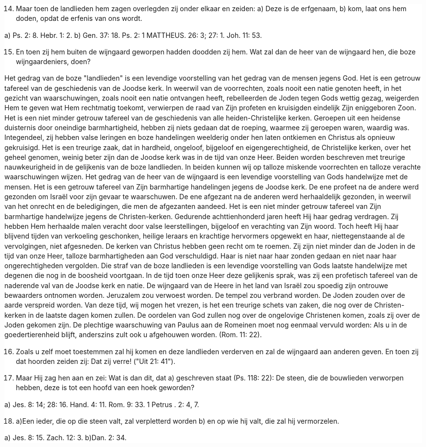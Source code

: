 14. Maar toen de landlieden hem zagen overlegden zij onder elkaar en zeiden: a) Deze is de erfgenaam, b) kom, laat ons hem doden, opdat de erfenis van ons wordt.

a) Ps. 2: 8. Hebr. 1: 2. b) Gen. 37: 18. Ps. 2: 1 MATTHEUS. 26: 3; 27: 1. Joh. 11: 53.

15. En toen zij hem buiten de wijngaard geworpen hadden doodden zij hem. Wat zal dan de heer van de wijngaard hen, die boze wijngaardeniers, doen?

Het gedrag van de boze "landlieden" is een levendige voorstelling van het gedrag van de mensen jegens God. Het is een getrouw tafereel van de geschiedenis van de Joodse kerk. In weerwil van de voorrechten, zoals nooit een natie genoten heeft, in het gezicht van waarschuwingen, zoals nooit een natie ontvangen heeft, rebelleerden de Joden tegen Gods wettig gezag, weigerden Hem te geven wat Hem rechtmatig toekomt, verwierpen de raad van Zijn profeten en kruisigden eindelijk Zijn eniggeboren Zoon. Het is een niet minder getrouw tafereel van de geschiedenis van alle heiden-Christelijke kerken. Geroepen uit een heidense duisternis door oneindige barmhartigheid, hebben zij niets gedaan dat de roeping, waarmee zij geroepen waren, waardig was. Integendeel, zij hebben valse leringen en boze handelingen weelderig onder hen laten ontkiemen en Christus als opnieuw gekruisigd. Het is een treurige zaak, dat in hardheid, ongeloof, bijgeloof en eigengerechtigheid, de Christelijke kerken, over het geheel genomen, weinig beter zijn dan de Joodse kerk was in de tijd van onze Heer. Beiden worden beschreven met treurige nauwkeurigheid in de gelijkenis van de boze landlieden. In beiden kunnen wij op talloze miskende voorrechten en talloze verachte waarschuwingen wijzen. Het gedrag van de heer van de wijngaard is een levendige voorstelling van Gods handelwijze met de mensen. Het is een getrouw tafereel van Zijn barmhartige handelingen jegens de Joodse kerk. De ene profeet na de andere werd gezonden om Israël voor zijn gevaar te waarschuwen. De ene afgezant na de anderen werd herhaaldelijk gezonden, in weerwil van het onrecht en de beledigingen, die men de afgezanten aandeed. Het is een niet minder getrouw tafereel van Zijn barmhartige handelwijze jegens de Christen-kerken. Gedurende achttienhonderd jaren heeft Hij haar gedrag verdragen. Zij hebben Hem herhaalde malen veracht door valse leerstellingen, bijgeloof en verachting van Zijn woord. Toch heeft Hij haar blijvend tijden van verkoeling geschonken, heilige leraars en krachtige hervormers opgewekt en haar, niettegenstaande al de vervolgingen, niet afgesneden. De kerken van Christus hebben geen recht om te roemen. Zij zijn niet minder dan de Joden in de tijd van onze Heer, talloze barmhartigheden aan God verschuldigd. Haar is niet naar haar zonden gedaan en niet naar haar ongerechtigheden vergolden. Die straf van de boze landlieden is een levendige voorstelling van Gods laatste handelwijze met degenen die nog in de boosheid voortgaan. In de tijd toen onze Heer deze gelijkenis sprak, was zij een profetisch tafereel van de naderende val van de Joodse kerk en natie. De wijngaard van de Heere in het land van Israël zou spoedig zijn ontrouwe bewaarders ontnomen worden. Jeruzalem zou verwoest worden. De tempel zou verbrand worden. De Joden zouden over de aarde verspreid worden. Van deze tijd, wij mogen het vrezen, is het een treurige schets van zaken, die nog over de Christen-kerken in de laatste dagen komen zullen. De oordelen van God zullen nog over de ongelovige Christenen komen, zoals zij over de Joden gekomen zijn. De plechtige waarschuwing van Paulus aan de Romeinen moet nog eenmaal vervuld worden: Als u in de goedertierenheid blijft, anderszins zult ook u afgehouwen worden. (Rom. 11: 22).

16. Zoals u zelf moet toestemmen zal hij komen en deze landlieden verderven en zal de wijngaard aan anderen geven. En toen zij dat hoorden zeiden zij: Dat zij verre! ("Uit 21: 41").

17. Maar Hij zag hen aan en zei: Wat is dan dit, dat a) geschreven staat (Ps. 118: 22): De steen, die de bouwlieden verworpen hebben, deze is tot een hoofd van een hoek geworden?

a) Jes. 8: 14; 28: 16. Hand. 4: 11. Rom. 9: 33. 1 Petrus . 2: 4, 7.

18. a)Een ieder, die op die steen valt, zal verpletterd worden b) en op wie hij valt, die zal hij vermorzelen.

a) Jes. 8: 15. Zach. 12: 3. b)Dan. 2: 34.
